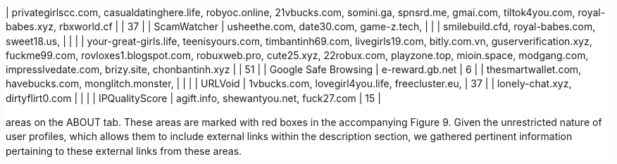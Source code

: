 | privategirlscc.com, casualdatinghere.life, robyoc.online, 21vbucks.com, somini.ga, spnsrd.me, gmai.com, tiltok4you.com, royal-babes.xyz, rbxworld.cf                                                                                                                                 |                                                                                                                                                                                                                                                                                                                                      | 37                    |
| ScamWatcher                                                                                                                                                                                                                                                                          | usheethe.com, date30.com, game-z.tech,                                                                                                                                                                                                                                                                                               |                       |
| smilebuild.cfd, royal-babes.com, sweet18.us,                                                                                                                                                                                                                                         |                                                                                                                                                                                                                                                                                                                                      |                       |
| your-great-girls.life, teenisyours.com, timbantinh69.com, livegirls19.com, bitly.com.vn, guserverification.xyz, fuckme99.com, rovloxes1.blogspot.com, robuxweb.pro, cute25.xyz, 22robux.com, playzone.top, mioin.space, modgang.com, impresslvedate.com, brizy.site, chonbantinh.xyz |                                                                                                                                                                                                                                                                                                                                      | 51                    |
| Google Safe Browsing                                                                                                                                                                                                                                                                 | e-reward.gb.net                                                                                                                                                                                                                                                                                                                      | 6                     |
| thesmartwallet.com, havebucks.com, monglitch.monster,                                                                                                                                                                                                                                |                                                                                                                                                                                                                                                                                                                                      |                       |
| URLVoid                                                                                                                                                                                                                                                                              | 1vbucks.com, lovegirl4you.life, freecluster.eu,                                                                                                                                                                                                                                                                                      | 37                    |
| lonely-chat.xyz, dirtyflirt0.com                                                                                                                                                                                                                                                     |                                                                                                                                                                                                                                                                                                                                      |                       |
| IPQualityScore                                                                                                                                                                                                                                                                       | agift.info, shewantyou.net, fuck27.com                                                                                                                                                                                                                                                                                               | 15                    |

areas on the ABOUT tab. These areas are marked with red boxes in the accompanying Figure 9. Given the unrestricted nature of user profiles, which allows them to include external links within the description section, we gathered pertinent information pertaining to these external links from these areas.
